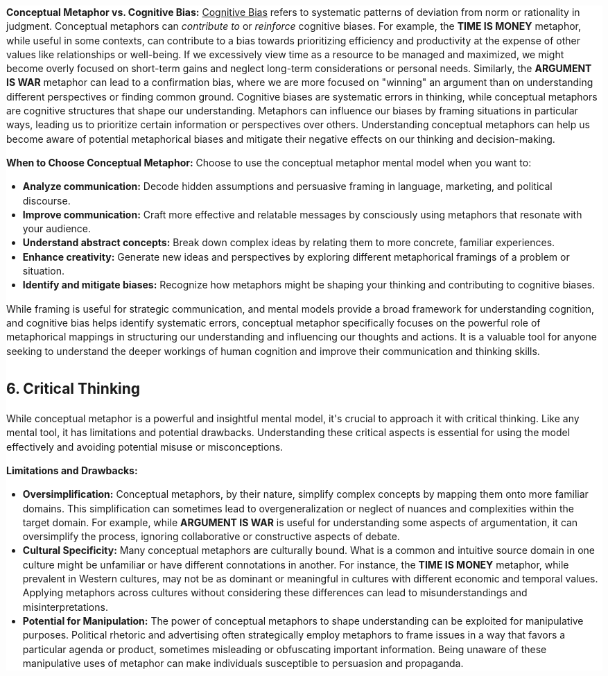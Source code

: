 **Conceptual Metaphor vs. Cognitive Bias:** [Cognitive Bias](/docs/thinking-toolkit/classic-mental-models/cognitive-bias) refers to systematic patterns of deviation from norm or rationality in judgment.  Conceptual metaphors can *contribute to* or *reinforce* cognitive biases.  For example, the **TIME IS MONEY** metaphor, while useful in some contexts, can contribute to a bias towards prioritizing efficiency and productivity at the expense of other values like relationships or well-being.  If we excessively view time as a resource to be managed and maximized, we might become overly focused on short-term gains and neglect long-term considerations or personal needs.  Similarly, the **ARGUMENT IS WAR** metaphor can lead to a confirmation bias, where we are more focused on "winning" an argument than on understanding different perspectives or finding common ground.  Cognitive biases are systematic errors in thinking, while conceptual metaphors are cognitive structures that shape our understanding.  Metaphors can influence our biases by framing situations in particular ways, leading us to prioritize certain information or perspectives over others.  Understanding conceptual metaphors can help us become aware of potential metaphorical biases and mitigate their negative effects on our thinking and decision-making.

**When to Choose Conceptual Metaphor:**  Choose to use the conceptual metaphor mental model when you want to:

* **Analyze communication:** Decode hidden assumptions and persuasive framing in language, marketing, and political discourse.
* **Improve communication:**  Craft more effective and relatable messages by consciously using metaphors that resonate with your audience.
* **Understand abstract concepts:** Break down complex ideas by relating them to more concrete, familiar experiences.
* **Enhance creativity:**  Generate new ideas and perspectives by exploring different metaphorical framings of a problem or situation.
* **Identify and mitigate biases:** Recognize how metaphors might be shaping your thinking and contributing to cognitive biases.

While framing is useful for strategic communication, and mental models provide a broad framework for understanding cognition, and cognitive bias helps identify systematic errors, conceptual metaphor specifically focuses on the powerful role of metaphorical mappings in structuring our understanding and influencing our thoughts and actions.  It is a valuable tool for anyone seeking to understand the deeper workings of human cognition and improve their communication and thinking skills.

## 6. Critical Thinking

While conceptual metaphor is a powerful and insightful mental model, it's crucial to approach it with critical thinking. Like any mental tool, it has limitations and potential drawbacks.  Understanding these critical aspects is essential for using the model effectively and avoiding potential misuse or misconceptions.

**Limitations and Drawbacks:**

* **Oversimplification:** Conceptual metaphors, by their nature, simplify complex concepts by mapping them onto more familiar domains.  This simplification can sometimes lead to overgeneralization or neglect of nuances and complexities within the target domain. For example, while **ARGUMENT IS WAR** is useful for understanding some aspects of argumentation, it can oversimplify the process, ignoring collaborative or constructive aspects of debate.
* **Cultural Specificity:** Many conceptual metaphors are culturally bound.  What is a common and intuitive source domain in one culture might be unfamiliar or have different connotations in another.  For instance, the **TIME IS MONEY** metaphor, while prevalent in Western cultures, may not be as dominant or meaningful in cultures with different economic and temporal values.  Applying metaphors across cultures without considering these differences can lead to misunderstandings and misinterpretations.
* **Potential for Manipulation:**  The power of conceptual metaphors to shape understanding can be exploited for manipulative purposes.  Political rhetoric and advertising often strategically employ metaphors to frame issues in a way that favors a particular agenda or product, sometimes misleading or obfuscating important information.  Being unaware of these manipulative uses of metaphor can make individuals susceptible to persuasion and propaganda.
